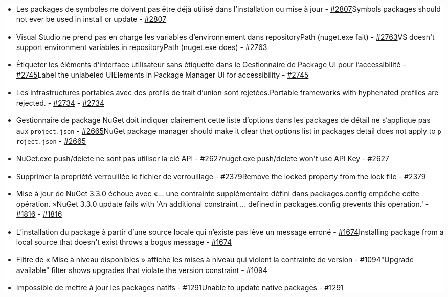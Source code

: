 * <span data-ttu-id="40aa7-216">Les packages de symboles ne doivent pas être déjà utilisé dans l’installation ou mise à jour - [#2807](https://github.com/NuGet/Home/issues/2807)</span><span class="sxs-lookup"><span data-stu-id="40aa7-216">Symbols packages should not ever be used in install or update - [#2807](https://github.com/NuGet/Home/issues/2807)</span></span>

* <span data-ttu-id="40aa7-217">Visual Studio ne prend pas en charge les variables d’environnement dans repositoryPath (nuget.exe fait) - [#2763](https://github.com/NuGet/Home/issues/2763)</span><span class="sxs-lookup"><span data-stu-id="40aa7-217">VS doesn't support environment variables in repositoryPath (nuget.exe does) - [#2763](https://github.com/NuGet/Home/issues/2763)</span></span>

* <span data-ttu-id="40aa7-218">Étiqueter les éléments d’interface utilisateur sans étiquette dans le Gestionnaire de Package UI pour l’accessibilité - [#2745](https://github.com/NuGet/Home/issues/2745)</span><span class="sxs-lookup"><span data-stu-id="40aa7-218">Label the unlabeled UIElements in Package Manager UI for accessibility - [#2745](https://github.com/NuGet/Home/issues/2745)</span></span>

* <span data-ttu-id="40aa7-219">Les infrastructures portables avec des profils de trait d’union sont rejetées.</span><span class="sxs-lookup"><span data-stu-id="40aa7-219">Portable frameworks with hyphenated profiles are rejected.</span></span><span data-ttu-id="40aa7-220"> - [#2734](https://github.com/NuGet/Home/issues/2734)</span><span class="sxs-lookup"><span data-stu-id="40aa7-220"> - [#2734](https://github.com/NuGet/Home/issues/2734)</span></span>

* <span data-ttu-id="40aa7-221">Gestionnaire de package NuGet doit indiquer clairement cette liste d’options dans les packages de détail ne s’applique pas aux `project.json`  -  [#2665](https://github.com/NuGet/Home/issues/2665)</span><span class="sxs-lookup"><span data-stu-id="40aa7-221">NuGet package manager should make it clear that options list in packages detail does not apply to `project.json` - [#2665](https://github.com/NuGet/Home/issues/2665)</span></span>

* <span data-ttu-id="40aa7-222">NuGet.exe push/delete ne sont pas utiliser la clé API - [#2627](https://github.com/NuGet/Home/issues/2627)</span><span class="sxs-lookup"><span data-stu-id="40aa7-222">nuget.exe push/delete won't use API Key  - [#2627](https://github.com/NuGet/Home/issues/2627)</span></span>

* <span data-ttu-id="40aa7-223">Supprimer la propriété verrouillée le fichier de verrouillage - [#2379](https://github.com/NuGet/Home/issues/2379)</span><span class="sxs-lookup"><span data-stu-id="40aa7-223">Remove the locked property from the lock file - [#2379](https://github.com/NuGet/Home/issues/2379)</span></span>

* <span data-ttu-id="40aa7-224">Mise à jour de NuGet 3.3.0 échoue avec «... une contrainte supplémentaire défini dans packages.config empêche cette opération. »</span><span class="sxs-lookup"><span data-stu-id="40aa7-224">NuGet 3.3.0 update fails with 'An additional constraint ... defined in packages.config prevents this operation.'</span></span><span data-ttu-id="40aa7-225"> - [#1816](https://github.com/NuGet/Home/issues/1816)</span><span class="sxs-lookup"><span data-stu-id="40aa7-225"> - [#1816](https://github.com/NuGet/Home/issues/1816)</span></span>

* <span data-ttu-id="40aa7-226">L’installation du package à partir d’une source locale qui n’existe pas lève un message erroné - [#1674](https://github.com/NuGet/Home/issues/1674)</span><span class="sxs-lookup"><span data-stu-id="40aa7-226">Installing package from a local source that doesn't exist throws a bogus message - [#1674](https://github.com/NuGet/Home/issues/1674)</span></span>

* <span data-ttu-id="40aa7-227">Filtre de « Mise à niveau disponibles » affiche les mises à niveau qui violent la contrainte de version - [#1094](https://github.com/NuGet/Home/issues/1094)</span><span class="sxs-lookup"><span data-stu-id="40aa7-227">"Upgrade available" filter shows upgrades that violate the version constraint - [#1094](https://github.com/NuGet/Home/issues/1094)</span></span>

* <span data-ttu-id="40aa7-228">Impossible de mettre à jour les packages natifs - [#1291](https://github.com/NuGet/Home/issues/1291)</span><span class="sxs-lookup"><span data-stu-id="40aa7-228">Unable to update native packages - [#1291](https://github.com/NuGet/Home/issues/1291)</span></span>
